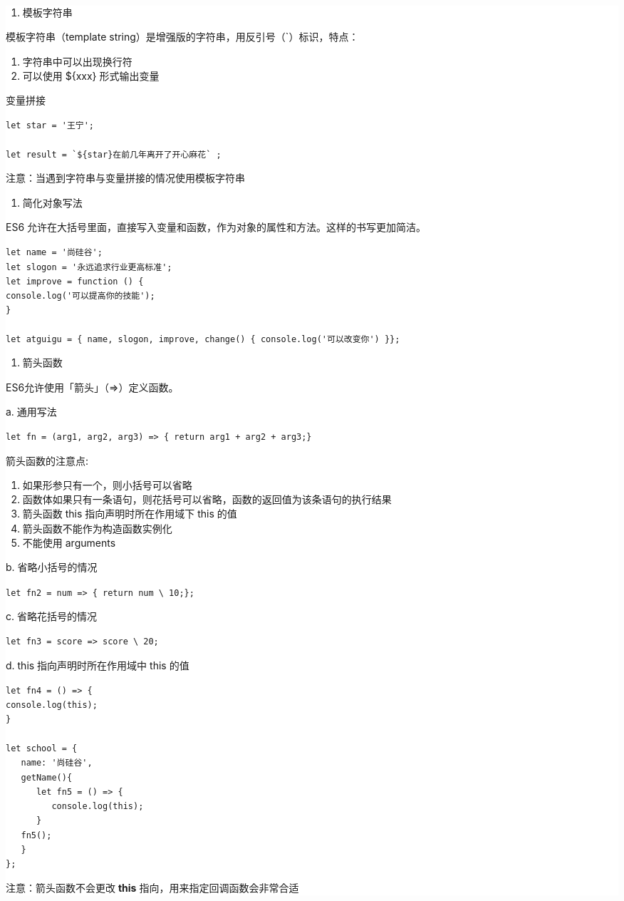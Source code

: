 1. 模板字符串

模板字符串（template string）是增强版的字符串，用反引号（`）标识，特点： 

1) 字符串中可以出现换行符
1) 可以使用  ${xxx}  形式输出变量

变量拼接
```
let star = '王宁'; 

let result = `${star}在前几年离开了开心麻花` ; 
```
注意：当遇到字符串与变量拼接的情况使用模板字符串

1. 简化对象写法

ES6 允许在大括号里面，直接写入变量和函数，作为对象的属性和方法。这样的书写更加简洁。
```
let name = '尚硅谷'; 
let slogon = '永远追求行业更高标准';
let improve = function () { 
console.log('可以提高你的技能'); 
} 

let atguigu = { name, slogon, improve, change() { console.log('可以改变你') }}; 
```
1. 箭头函数 

ES6允许使用「箭头」（=>）定义函数。

a. 通用写法
```
let fn = (arg1, arg2, arg3) => { return arg1 + arg2 + arg3;} 
```
箭头函数的注意点: 

1) 如果形参只有一个，则小括号可以省略
2) 函数体如果只有一条语句，则花括号可以省略，函数的返回值为该条语句的执行结果 
3) 箭头函数 this 指向声明时所在作用域下 this 的值 
4) 箭头函数不能作为构造函数实例化
5) 不能使用 arguments
 
b. 省略小括号的情况
```
let fn2 = num => { return num \ 10;}; 
```
c. 省略花括号的情况
```
let fn3 = score => score \ 20; 
```

d. this 指向声明时所在作用域中 this 的值 
```
let fn4 = () => { 
console.log(this); 
} 

let school = { 
   name: '尚硅谷', 
   getName(){ 
      let fn5 = () => { 
         console.log(this); 
      } 
   fn5(); 
   } 
}; 
```
注意：箭头函数不会更改 **this** 指向，用来指定回调函数会非常合适

